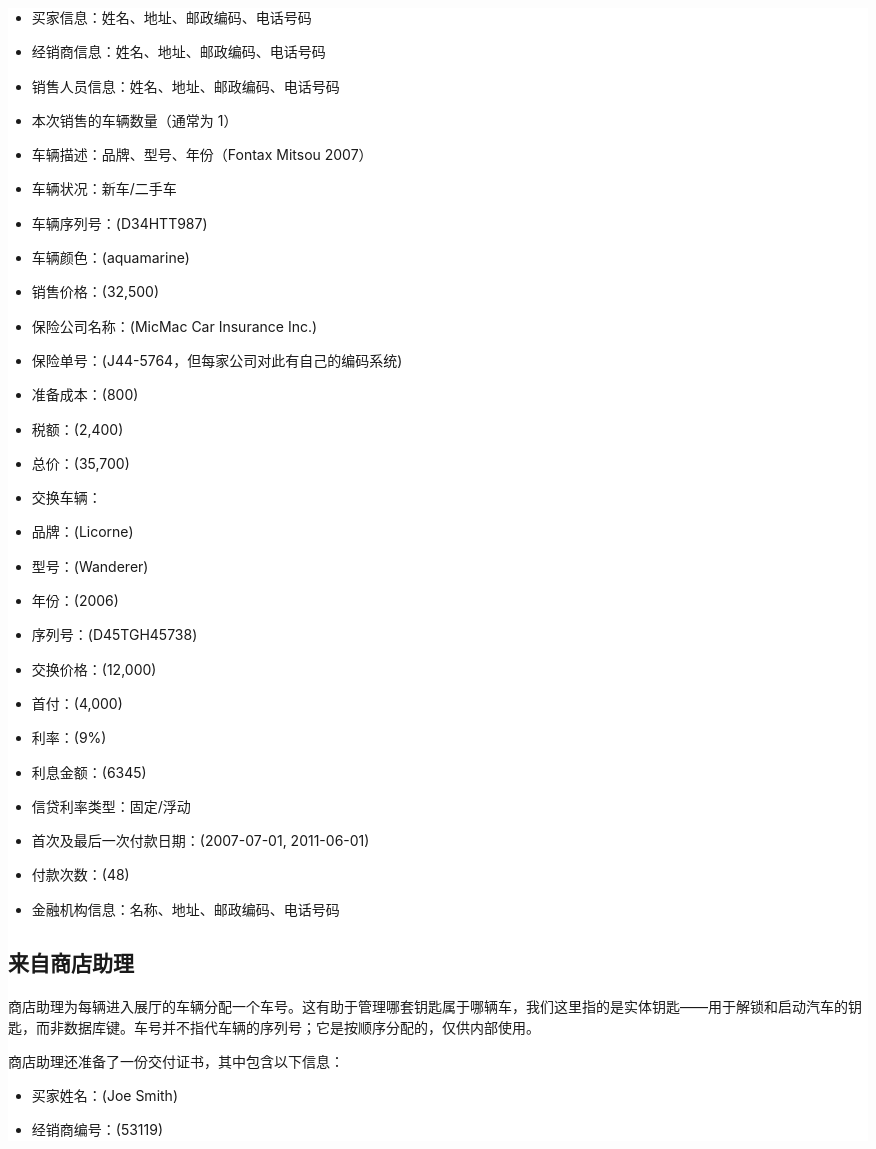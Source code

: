 +   买家信息：姓名、地址、邮政编码、电话号码

+   经销商信息：姓名、地址、邮政编码、电话号码

+   销售人员信息：姓名、地址、邮政编码、电话号码

+   本次销售的车辆数量（通常为 1）

+   车辆描述：品牌、型号、年份（Fontax Mitsou 2007）

+   车辆状况：新车/二手车

+   车辆序列号：(D34HTT987)

+   车辆颜色：(aquamarine)

+   销售价格：(32,500)

+   保险公司名称：(MicMac Car Insurance Inc.)

+   保险单号：(J44-5764，但每家公司对此有自己的编码系统)

+   准备成本：(800)

+   税额：(2,400)

+   总价：(35,700)

+   交换车辆：

+   品牌：(Licorne)

+   型号：(Wanderer)

+   年份：(2006)

+   序列号：(D45TGH45738)

+   交换价格：(12,000)

+   首付：(4,000)

+   利率：(9%)

+   利息金额：(6345)

+   信贷利率类型：固定/浮动

+   首次及最后一次付款日期：(2007-07-01, 2011-06-01)

+   付款次数：(48)

+   金融机构信息：名称、地址、邮政编码、电话号码

## 来自商店助理

商店助理为每辆进入展厅的车辆分配一个车号。这有助于管理哪套钥匙属于哪辆车，我们这里指的是实体钥匙——用于解锁和启动汽车的钥匙，而非数据库键。车号并不指代车辆的序列号；它是按顺序分配的，仅供内部使用。

商店助理还准备了一份交付证书，其中包含以下信息：

+   买家姓名：(Joe Smith)

+   经销商编号：(53119)
